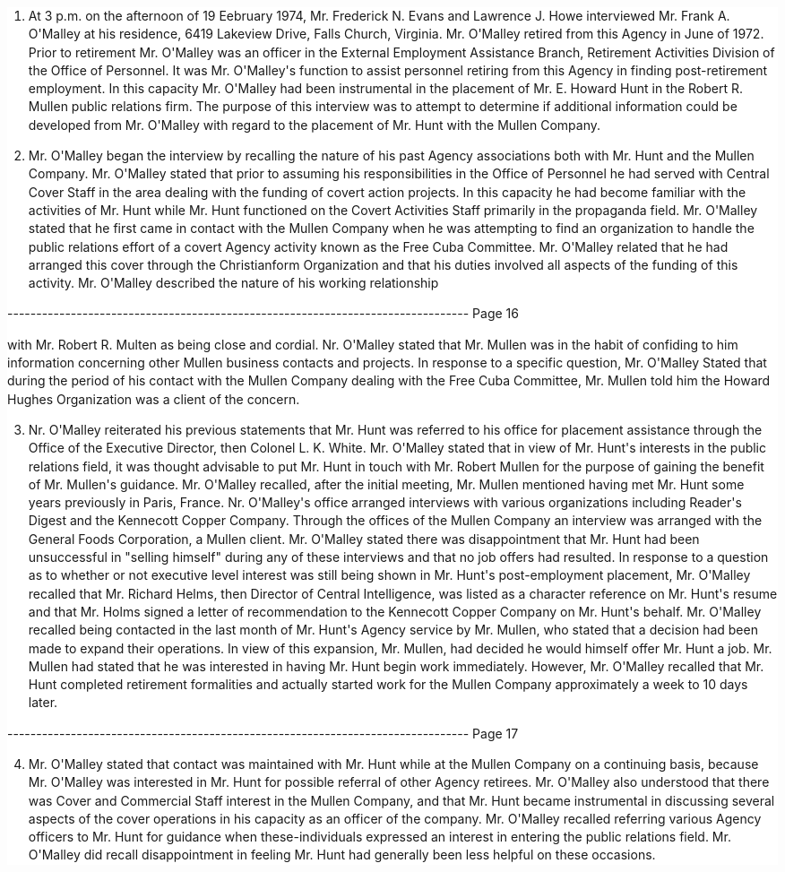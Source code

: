 1. At 3 p.m. on the afternoon of 19 Eebruary 1974, Mr. Frederick N. Evans and Lawrence J. Howe interviewed Mr. Frank A. O'Malley at his residence, 6419 Lakeview Drive, Falls Church, Virginia. Mr. O'Malley retired from this Agency in June of 1972. Prior to retirement Mr. O'Malley was an officer in the External Employment Assistance Branch, Retirement Activities Division of the Office of Personnel. It was Mr. O'Malley's function to assist personnel retiring from this Agency in finding post-retirement employment. In this capacity Mr. O'Malley had been instrumental in the placement of Mr. E. Howard Hunt in the Robert R. Mullen public relations firm. The purpose of this interview was to attempt to determine if additional information could be developed from Mr. O'Malley with regard to the placement of Mr. Hunt with the Mullen Company.

2. Mr. O'Malley began the interview by recalling the nature of his past Agency associations both with Mr. Hunt and the Mullen Company. Mr. O'Malley stated that prior to assuming his responsibilities in the Office of Personnel he had served with Central Cover Staff in the area dealing with the funding of covert action projects. In this capacity he had become familiar with the activities of Mr. Hunt while Mr. Hunt functioned on the Covert Activities Staff primarily in the propaganda field. Mr. O'Malley stated that he first came in contact with the Mullen Company when he was attempting to find an organization to handle the public relations effort of a covert Agency activity known as the Free Cuba Committee. Mr. O'Malley related that he had arranged this cover through the Christianform Organization and that his duties involved all aspects of the funding of this activity. Mr. O'Malley described the nature of his working relationship


-------------------------------------------------------------------------------- Page 16

with Mr. Robert R. Multen as being close and cordial.
Nr. O'Malley stated that Mr. Mullen was in the habit of confiding to him information concerning other Mullen business contacts and projects. In response to a specific question, Mr. O'Malley Stated that during the period of his contact with the Mullen Company dealing with the Free Cuba Committee, Mr. Mullen told him the Howard Hughes Organization was a client of the concern.

3. Nr. O'Malley reiterated his previous statements that Mr. Hunt was referred to his office for placement assistance through the Office of the Executive Director, then Colonel L. K. White. Mr. O'Malley stated that in view of Mr. Hunt's interests in the public relations field, it was thought advisable to put Mr. Hunt in touch with Mr. Robert Mullen for the purpose of gaining the benefit of Mr. Mullen's guidance. Mr. O'Malley recalled, after the initial meeting, Mr. Mullen mentioned having met Mr. Hunt some years previously in Paris, France.
   Nr. O'Malley's office arranged interviews with various organizations including Reader's Digest and the Kennecott Copper Company. Through the offices of the Mullen Company an interview was arranged with the General Foods Corporation, a Mullen client. Mr. O'Malley stated there was disappointment that Mr. Hunt had been unsuccessful in "selling himself" during any of these interviews and that no job offers had resulted. In response to a question as to whether or not executive level interest was still being shown in Mr. Hunt's post-employment placement, Mr. O'Malley recalled that Mr. Richard Helms, then Director of Central Intelligence, was listed as a character reference on Mr. Hunt's resume and that Mr. Holms signed a letter of recommendation to the Kennecott Copper Company on Mr. Hunt's behalf. Mr. O'Malley recalled being contacted in the last month of Mr. Hunt's Agency service by Mr. Mullen, who stated that a decision had been made to expand their operations. In view of this expansion, Mr. Mullen, had decided he would himself offer Mr. Hunt a job. Mr. Mullen had stated that he was interested in having Mr. Hunt begin work immediately. However, Mr. O'Malley recalled that Mr. Hunt completed retirement formalities and actually started work for the Mullen Company approximately a week to 10 days later.


-------------------------------------------------------------------------------- Page 17

4. Mr. O'Malley stated that contact was maintained with Mr. Hunt while at the Mullen Company on a continuing basis, because Mr. O'Malley was interested in Mr. Hunt for possible referral of other Agency retirees. Mr. O'Malley also understood that there was Cover and Commercial Staff interest in the Mullen Company, and that Mr. Hunt became instrumental in discussing several aspects of the cover operations in his capacity as an officer of the company. Mr. O'Malley recalled referring various Agency officers to Mr. Hunt for guidance when these-individuals expressed an interest in entering the public relations field. Mr. O'Malley did recall disappointment in feeling Mr. Hunt had generally been less helpful on these occasions.
